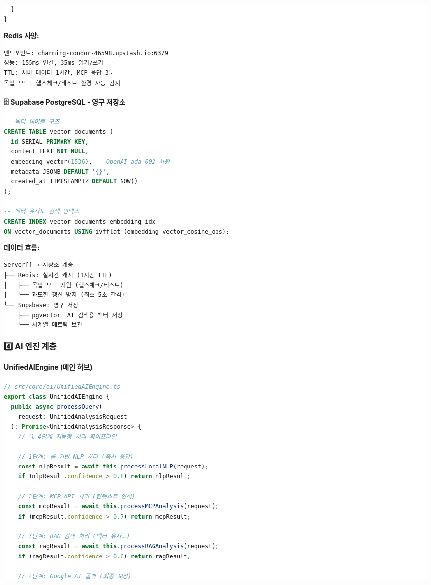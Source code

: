 ```typescript
  }
}
```

**Redis 사양:**

```
엔드포인트: charming-condor-46598.upstash.io:6379
성능: 155ms 연결, 35ms 읽기/쓰기
TTL: 서버 데이터 1시간, MCP 응답 3분
목업 모드: 헬스체크/테스트 환경 자동 감지
```

#### **🗄️ Supabase PostgreSQL - 영구 저장소**

```sql
-- 벡터 테이블 구조
CREATE TABLE vector_documents (
  id SERIAL PRIMARY KEY,
  content TEXT NOT NULL,
  embedding vector(1536), -- OpenAI ada-002 차원
  metadata JSONB DEFAULT '{}',
  created_at TIMESTAMPTZ DEFAULT NOW()
);

-- 벡터 유사도 검색 인덱스
CREATE INDEX vector_documents_embedding_idx
ON vector_documents USING ivfflat (embedding vector_cosine_ops);
```

**데이터 흐름:**

```
Server[] → 저장소 계층
├── Redis: 실시간 캐시 (1시간 TTL)
│   ├── 목업 모드 지원 (헬스체크/테스트)
│   └── 과도한 갱신 방지 (최소 5초 간격)
└── Supabase: 영구 저장
    ├── pgvector: AI 검색용 벡터 저장
    └── 시계열 메트릭 보관
```

### 4️⃣ **AI 엔진 계층**

#### **UnifiedAIEngine (메인 허브)**

```typescript
// src/core/ai/UnifiedAIEngine.ts
export class UnifiedAIEngine {
  public async processQuery(
    request: UnifiedAnalysisRequest
  ): Promise<UnifiedAnalysisResponse> {
    // 🔍 4단계 지능형 처리 파이프라인

    // 1단계: 룰 기반 NLP 처리 (즉시 응답)
    const nlpResult = await this.processLocalNLP(request);
    if (nlpResult.confidence > 0.8) return nlpResult;

    // 2단계: MCP API 처리 (컨텍스트 인식)
    const mcpResult = await this.processMCPAnalysis(request);
    if (mcpResult.confidence > 0.7) return mcpResult;

    // 3단계: RAG 검색 처리 (벡터 유사도)
    const ragResult = await this.processRAGAnalysis(request);
    if (ragResult.confidence > 0.6) return ragResult;

    // 4단계: Google AI 폴백 (최종 보장)
```